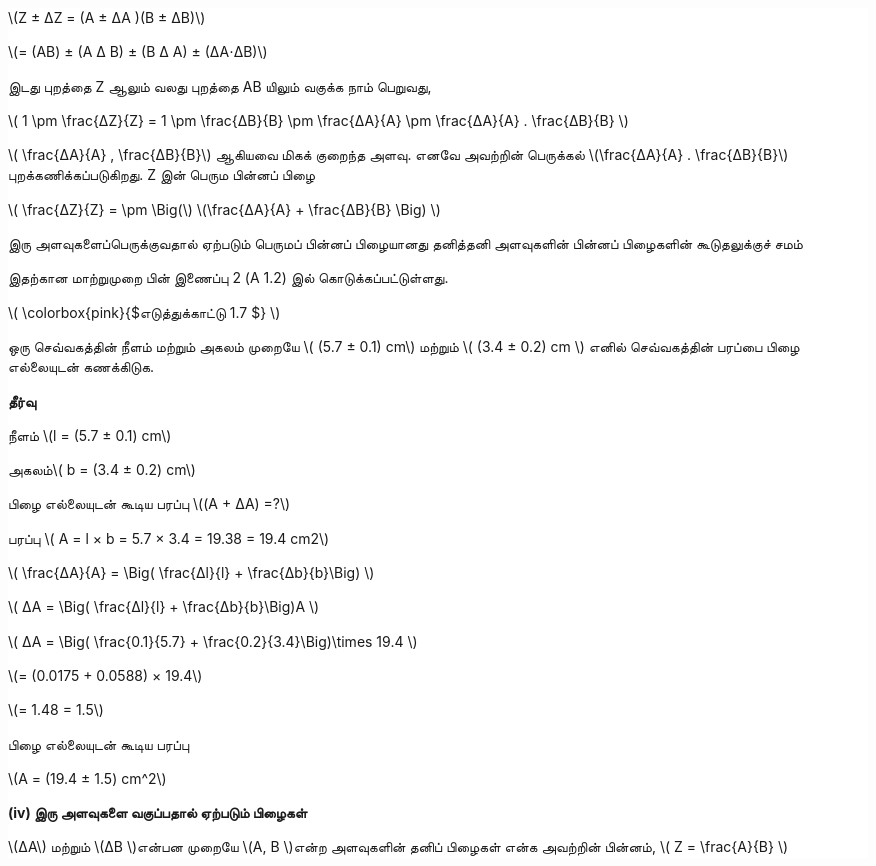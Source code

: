 
\\(Z ± ∆Z = (A ± ∆A )(B ± ∆B)\\)

\\(= (AB) ± (A ∆ B) ± (B ∆ A) ± (∆A⋅∆B)\\)

இடது புறத்தை Z ஆலும் வலது புறத்தை AB யிலும்
வகுக்க நாம் பெறுவது,

\\( 1 \pm \frac{∆Z}{Z} = 1 \pm \frac{∆B}{B} \pm \frac{∆A}{A} \pm \frac{∆A}{A} . \frac{∆B}{B} \\)

\\( \frac{∆A}{A} , \frac{∆B}{B}\\) ஆகியவை மிகக் குறைந்த அளவு.
எனவே அவற்றின் பெருக்கல் \\(\frac{∆A}{A} . \frac{∆B}{B}\\) புறக்கணிக்கப்படுகிறது. Z இன் பெரும பின்னப்
பிழை

\\( \frac{∆Z}{Z}  = \pm  \Big(\\) \\(\frac{∆A}{A} + \frac{∆B}{B} \Big) \\)

இரு அளவுகளைப்பெருக்குவதால் ஏற்படும் பெருமப்
பின்னப் பிழையானது தனித்தனி அளவுகளின்
பின்னப் பிழைகளின் கூடுதலுக்குச் சமம்

இதற்கான மாற்றுமுறை பின் இணைப்பு 2 (A 1.2)
இல் கொடுக்கப்பட்டுள்ளது.

\\( \colorbox{pink}{$எடுத்துக்காட்டு 1.7 $} \\)

ஒரு செவ்வகத்தின் நீளம் மற்றும் அகலம் முறையே
\\( (5.7 ± 0.1) cm\\) மற்றும் \\( (3.4 ± 0.2) cm \\) எனில்
செவ்வகத்தின் பரப்பை பிழை எல்லையுடன்
கணக்கிடுக.

**தீர்வு**


நீளம் \\(l = (5.7 ± 0.1) cm\\)

அகலம்\\( b = (3.4 ± 0.2) cm\\)

பிழை எல்லையுடன் கூடிய பரப்பு \\((A + ∆A) =?\\)

பரப்பு \\( A = l × b = 5.7 × 3.4 = 19.38 = 19.4 cm2\\)

\\( \frac{∆A}{A}  = \Big( \frac{∆l}{l} + \frac{∆b}{b}\Big) \\)

\\( ∆A  = \Big( \frac{∆l}{l} + \frac{∆b}{b}\Big)A \\)

\\( ∆A  = \Big( \frac{0.1}{5.7} + \frac{0.2}{3.4}\Big)\times 19.4 \\)


\\(= (0.0175 + 0.0588) × 19.4\\)

\\(= 1.48 = 1.5\\)

பிழை எல்லையுடன் கூடிய பரப்பு

\\(A = (19.4 ± 1.5) cm^2\\)

**(iv) இரு அளவுகளை வகுப்பதால் ஏற்படும் பிழைகள்**

\\(∆A\\) மற்றும் \\(∆B \\)என்பன முறையே \\(A, B \\)என்ற
அளவுகளின் தனிப் பிழைகள் என்க அவற்றின்
பின்னம், \\( Z = \frac{A}{B} \\)
